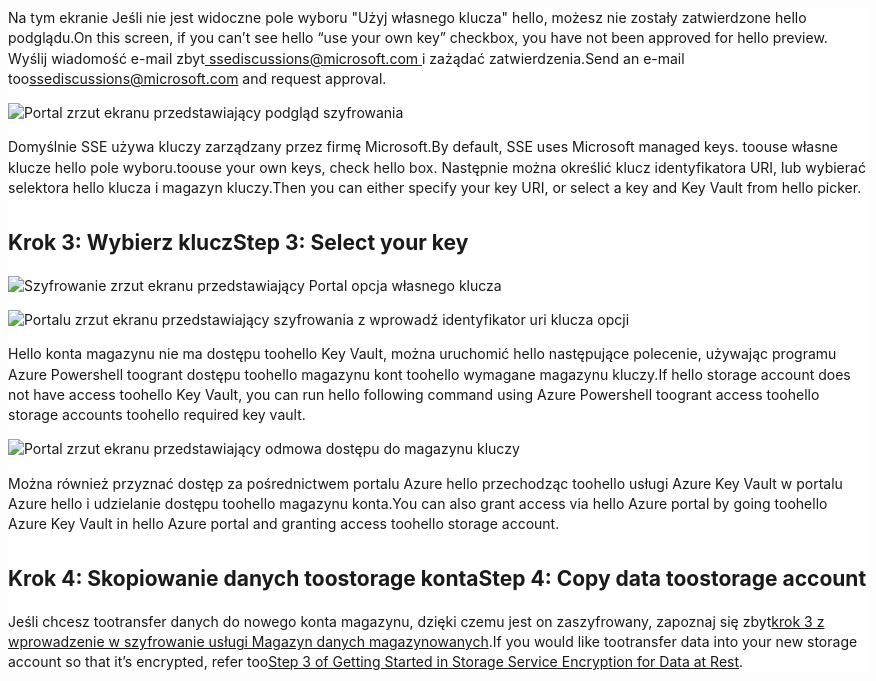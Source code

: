 <span data-ttu-id="66c96-133">Na tym ekranie Jeśli nie jest widoczne pole wyboru "Użyj własnego klucza" hello, możesz nie zostały zatwierdzone hello podglądu.</span><span class="sxs-lookup"><span data-stu-id="66c96-133">On this screen, if you can’t see hello “use your own key” checkbox, you have not been approved for hello preview.</span></span> <span data-ttu-id="66c96-134">Wyślij wiadomość e-mail zbyt[ ssediscussions@microsoft.com ](mailto:ssediscussions@microsoft.com) i zażądać zatwierdzenia.</span><span class="sxs-lookup"><span data-stu-id="66c96-134">Send an e-mail too[ssediscussions@microsoft.com](mailto:ssediscussions@microsoft.com) and request approval.</span></span>

![Portal zrzut ekranu przedstawiający podgląd szyfrowania](./media/storage-service-encryption-customer-managed-keys/ssecmk1.png)

<span data-ttu-id="66c96-136">Domyślnie SSE używa kluczy zarządzany przez firmę Microsoft.</span><span class="sxs-lookup"><span data-stu-id="66c96-136">By default, SSE uses Microsoft managed keys.</span></span> <span data-ttu-id="66c96-137">toouse własne klucze hello pole wyboru.</span><span class="sxs-lookup"><span data-stu-id="66c96-137">toouse your own keys, check hello box.</span></span> <span data-ttu-id="66c96-138">Następnie można określić klucz identyfikatora URI, lub wybierać selektora hello klucza i magazyn kluczy.</span><span class="sxs-lookup"><span data-stu-id="66c96-138">Then you can either specify your key URI, or select a key and Key Vault from hello picker.</span></span>

## <a name="step-3-select-your-key"></a><span data-ttu-id="66c96-139">Krok 3: Wybierz klucz</span><span class="sxs-lookup"><span data-stu-id="66c96-139">Step 3: Select your key</span></span>

![Szyfrowanie zrzut ekranu przedstawiający Portal opcja własnego klucza](./media/storage-service-encryption-customer-managed-keys/ssecmk2.png)

![Portalu zrzut ekranu przedstawiający szyfrowania z wprowadź identyfikator uri klucza opcji](./media/storage-service-encryption-customer-managed-keys/ssecmk3.png)

<span data-ttu-id="66c96-142">Hello konta magazynu nie ma dostępu toohello Key Vault, można uruchomić hello następujące polecenie, używając programu Azure Powershell toogrant dostępu toohello magazynu kont toohello wymagane magazynu kluczy.</span><span class="sxs-lookup"><span data-stu-id="66c96-142">If hello storage account does not have access toohello Key Vault, you can run hello following command using Azure Powershell toogrant access toohello storage accounts toohello required key vault.</span></span>

![Portal zrzut ekranu przedstawiający odmowa dostępu do magazynu kluczy](./media/storage-service-encryption-customer-managed-keys/ssecmk4.png)

<span data-ttu-id="66c96-144">Można również przyznać dostęp za pośrednictwem portalu Azure hello przechodząc toohello usługi Azure Key Vault w portalu Azure hello i udzielanie dostępu toohello magazynu konta.</span><span class="sxs-lookup"><span data-stu-id="66c96-144">You can also grant access via hello Azure portal by going toohello Azure Key Vault in hello Azure portal and granting access toohello storage account.</span></span>

## <a name="step-4-copy-data-toostorage-account"></a><span data-ttu-id="66c96-145">Krok 4: Skopiowanie danych toostorage konta</span><span class="sxs-lookup"><span data-stu-id="66c96-145">Step 4: Copy data toostorage account</span></span>
<span data-ttu-id="66c96-146">Jeśli chcesz tootransfer danych do nowego konta magazynu, dzięki czemu jest on zaszyfrowany, zapoznaj się zbyt[krok 3 z wprowadzenie w szyfrowanie usługi Magazyn danych magazynowanych](https://docs.microsoft.com/en-us/azure/storage/storage-service-encryption#step-3-copy-data-to-storage-account).</span><span class="sxs-lookup"><span data-stu-id="66c96-146">If you would like tootransfer data into your new storage account so that it’s encrypted, refer too[Step 3 of Getting Started in Storage Service Encryption for Data at Rest](https://docs.microsoft.com/en-us/azure/storage/storage-service-encryption#step-3-copy-data-to-storage-account).</span></span>
